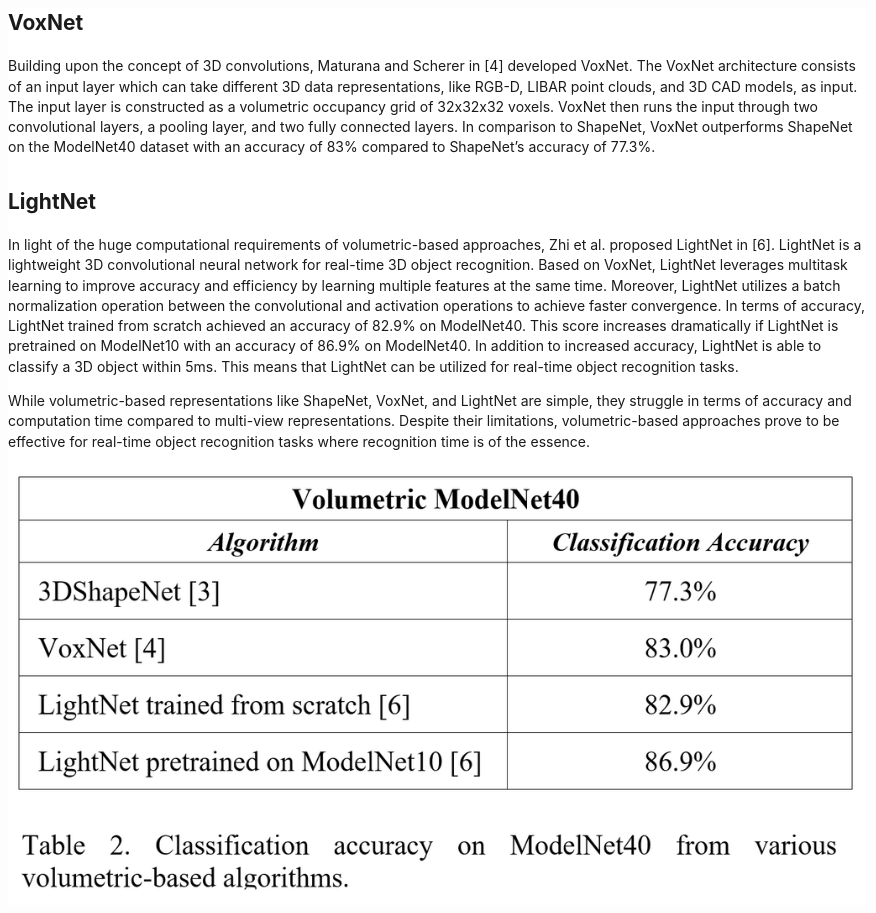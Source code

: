 ## VoxNet
Building upon the concept of 3D convolutions, Maturana and Scherer in [4] developed VoxNet. The VoxNet architecture consists of an input layer which can take different 3D data representations, like RGB-D, LIBAR point clouds, and 3D CAD models, as input. The input layer is constructed as a volumetric occupancy grid of 32x32x32 voxels. VoxNet then runs the input through two convolutional layers, a pooling layer, and two fully connected layers. In comparison to ShapeNet, VoxNet outperforms ShapeNet on the ModelNet40 dataset with an accuracy of 83% compared to ShapeNet’s accuracy of 77.3%.

## LightNet
In light of the huge computational requirements of volumetric-based approaches, Zhi et al. proposed LightNet in [6]. LightNet is a lightweight 3D convolutional neural network for real-time 3D object recognition. Based on VoxNet, LightNet leverages multitask learning to improve accuracy and efficiency by learning multiple features at the same time. Moreover, LightNet utilizes a batch normalization operation between the convolutional and activation operations to achieve faster convergence. In terms of accuracy, LightNet trained from scratch achieved an accuracy of 82.9% on ModelNet40. This score increases dramatically if LightNet is pretrained on ModelNet10 with an accuracy of 86.9% on ModelNet40. In addition to increased accuracy, LightNet is able to classify a 3D object within 5ms. This means that LightNet can be utilized for real-time object recognition tasks.

While volumetric-based representations like ShapeNet, VoxNet, and LightNet are simple, they struggle in terms of accuracy and computation time compared to multi-view representations. Despite their limitations, volumetric-based approaches prove to be effective for real-time object recognition tasks where recognition time is of the essence.

<p align="center">
  <img src="/assets/img/Table2.PNG" />
</p>
